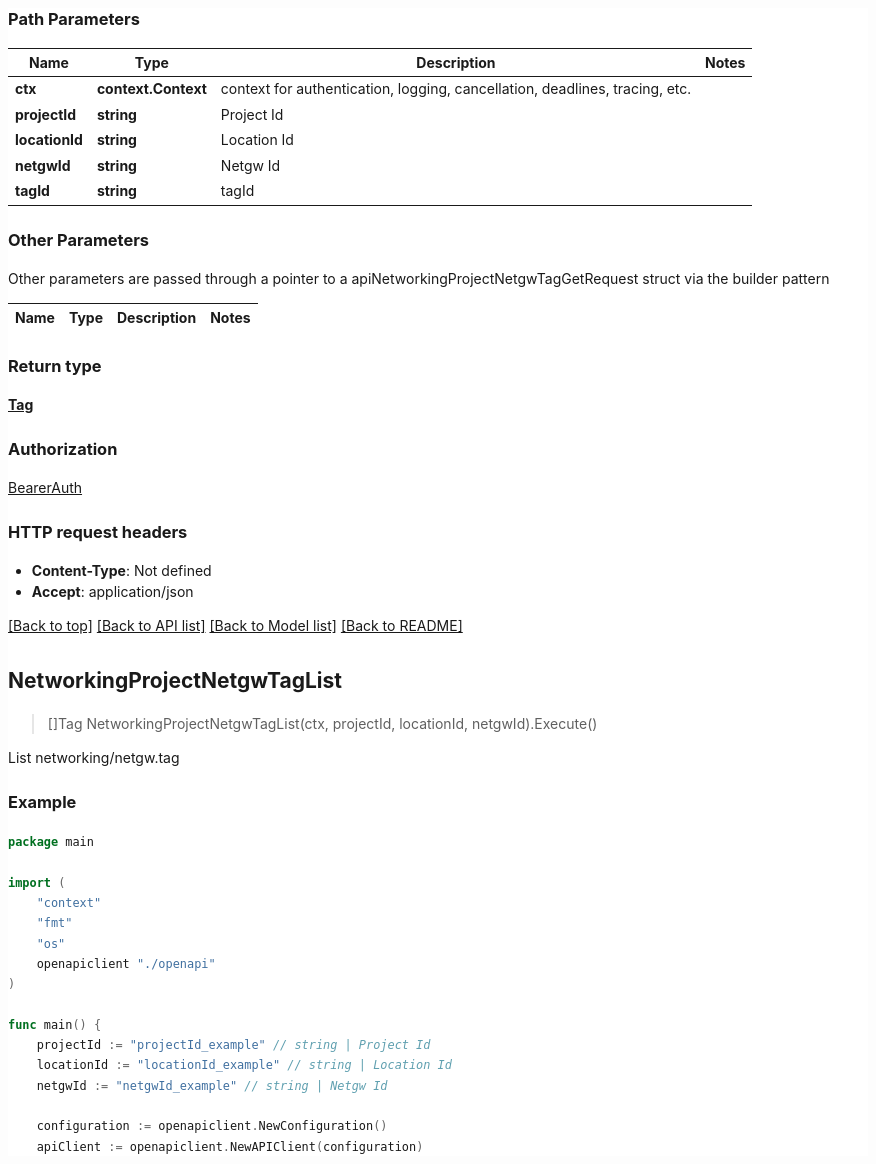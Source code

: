 ### Path Parameters


Name | Type | Description  | Notes
------------- | ------------- | ------------- | -------------
**ctx** | **context.Context** | context for authentication, logging, cancellation, deadlines, tracing, etc.
**projectId** | **string** | Project Id | 
**locationId** | **string** | Location Id | 
**netgwId** | **string** | Netgw Id | 
**tagId** | **string** | tagId | 

### Other Parameters

Other parameters are passed through a pointer to a apiNetworkingProjectNetgwTagGetRequest struct via the builder pattern


Name | Type | Description  | Notes
------------- | ------------- | ------------- | -------------





### Return type

[**Tag**](Tag.md)

### Authorization

[BearerAuth](../README.md#BearerAuth)

### HTTP request headers

- **Content-Type**: Not defined
- **Accept**: application/json

[[Back to top]](#) [[Back to API list]](../README.md#documentation-for-api-endpoints)
[[Back to Model list]](../README.md#documentation-for-models)
[[Back to README]](../README.md)


## NetworkingProjectNetgwTagList

> []Tag NetworkingProjectNetgwTagList(ctx, projectId, locationId, netgwId).Execute()

List networking/netgw.tag



### Example

```go
package main

import (
    "context"
    "fmt"
    "os"
    openapiclient "./openapi"
)

func main() {
    projectId := "projectId_example" // string | Project Id
    locationId := "locationId_example" // string | Location Id
    netgwId := "netgwId_example" // string | Netgw Id

    configuration := openapiclient.NewConfiguration()
    apiClient := openapiclient.NewAPIClient(configuration)
```